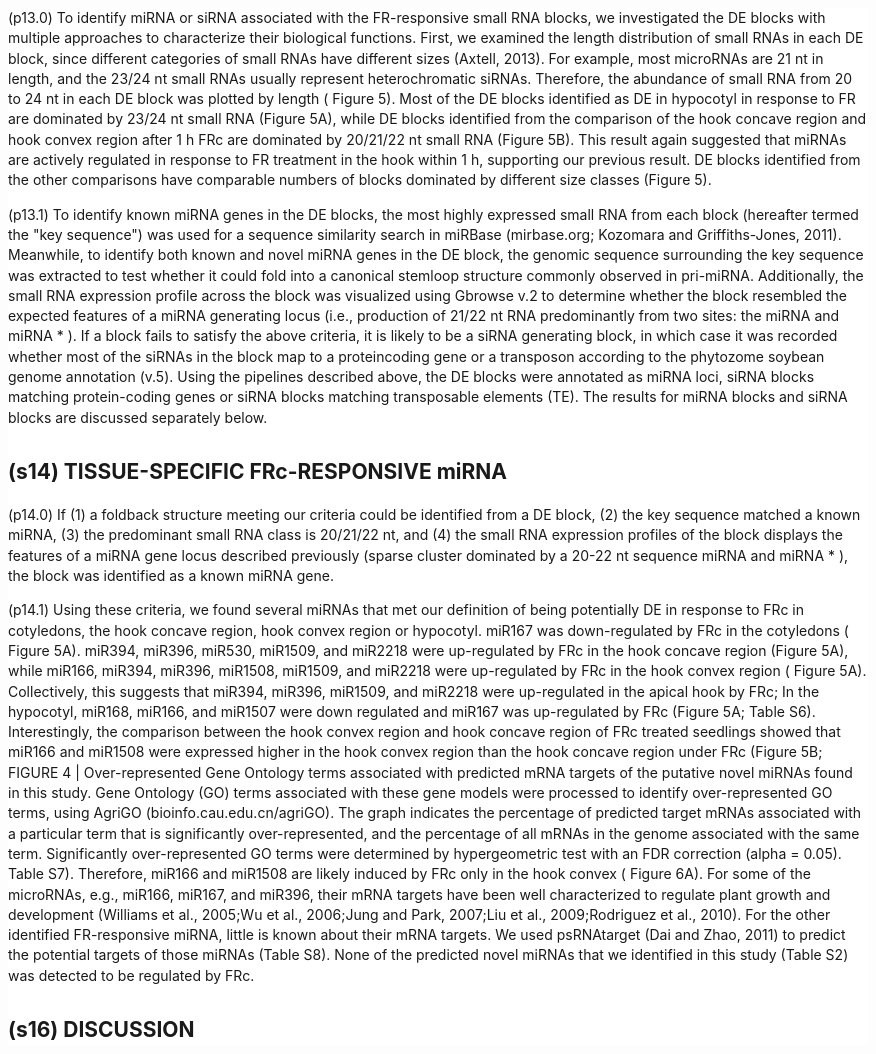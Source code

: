 (p13.0) To identify miRNA or siRNA associated with the FR-responsive small RNA blocks, we investigated the DE blocks with multiple approaches to characterize their biological functions. First, we examined the length distribution of small RNAs in each DE block, since different categories of small RNAs have different sizes (Axtell, 2013). For example, most microRNAs are 21 nt in length, and the 23/24 nt small RNAs usually represent heterochromatic siRNAs. Therefore, the abundance of small RNA from 20 to 24 nt in each DE block was plotted by length ( Figure 5). Most of the DE blocks identified as DE in hypocotyl in response to FR are dominated by 23/24 nt small RNA (Figure 5A), while DE blocks identified from the comparison of the hook concave region and hook convex region after 1 h FRc are dominated by 20/21/22 nt small RNA (Figure 5B). This result again suggested that miRNAs are actively regulated in response to FR treatment in the hook within 1 h, supporting our previous result. DE blocks identified from the other comparisons have comparable numbers of blocks dominated by different size classes (Figure 5).

(p13.1) To identify known miRNA genes in the DE blocks, the most highly expressed small RNA from each block (hereafter termed the "key sequence") was used for a sequence similarity search in miRBase (mirbase.org; Kozomara and Griffiths-Jones, 2011). Meanwhile, to identify both known and novel miRNA genes in the DE block, the genomic sequence surrounding the key sequence was extracted to test whether it could fold into a canonical stemloop structure commonly observed in pri-miRNA. Additionally, the small RNA expression profile across the block was visualized using Gbrowse v.2 to determine whether the block resembled the expected features of a miRNA generating locus (i.e., production of 21/22 nt RNA predominantly from two sites: the miRNA and miRNA * ). If a block fails to satisfy the above criteria, it is likely to be a siRNA generating block, in which case it was recorded whether most of the siRNAs in the block map to a proteincoding gene or a transposon according to the phytozome soybean genome annotation (v.5). Using the pipelines described above, the DE blocks were annotated as miRNA loci, siRNA blocks matching protein-coding genes or siRNA blocks matching transposable elements (TE). The results for miRNA blocks and siRNA blocks are discussed separately below.
## (s14) TISSUE-SPECIFIC FRc-RESPONSIVE miRNA
(p14.0) If (1) a foldback structure meeting our criteria could be identified from a DE block, (2) the key sequence matched a known miRNA, (3) the predominant small RNA class is 20/21/22 nt, and (4) the small RNA expression profiles of the block displays the features of a miRNA gene locus described previously (sparse cluster dominated by a 20-22 nt sequence miRNA and miRNA * ), the block was identified as a known miRNA gene.

(p14.1) Using these criteria, we found several miRNAs that met our definition of being potentially DE in response to FRc in cotyledons, the hook concave region, hook convex region or hypocotyl. miR167 was down-regulated by FRc in the cotyledons ( Figure 5A). miR394, miR396, miR530, miR1509, and miR2218 were up-regulated by FRc in the hook concave region (Figure 5A), while miR166, miR394, miR396, miR1508, miR1509, and miR2218 were up-regulated by FRc in the hook convex region ( Figure 5A). Collectively, this suggests that miR394, miR396, miR1509, and miR2218 were up-regulated in the apical hook by FRc; In the hypocotyl, miR168, miR166, and miR1507 were down regulated and miR167 was up-regulated by FRc (Figure 5A; Table S6). Interestingly, the comparison between the hook convex region and hook concave region of FRc treated seedlings showed that miR166 and miR1508 were expressed higher in the hook convex region than the hook concave region under FRc (Figure 5B; FIGURE 4 | Over-represented Gene Ontology terms associated with predicted mRNA targets of the putative novel miRNAs found in this study. Gene Ontology (GO) terms associated with these gene models were processed to identify over-represented GO terms, using AgriGO (bioinfo.cau.edu.cn/agriGO). The graph indicates the percentage of predicted target mRNAs associated with a particular term that is significantly over-represented, and the percentage of all mRNAs in the genome associated with the same term. Significantly over-represented GO terms were determined by hypergeometric test with an FDR correction (alpha = 0.05). Table S7). Therefore, miR166 and miR1508 are likely induced by FRc only in the hook convex ( Figure 6A). For some of the microRNAs, e.g., miR166, miR167, and miR396, their mRNA targets have been well characterized to regulate plant growth and development (Williams et al., 2005;Wu et al., 2006;Jung and Park, 2007;Liu et al., 2009;Rodriguez et al., 2010). For the other identified FR-responsive miRNA, little is known about their mRNA targets. We used psRNAtarget (Dai and Zhao, 2011) to predict the potential targets of those miRNAs (Table S8). None of the predicted novel miRNAs that we identified in this study (Table  S2) was detected to be regulated by FRc.
## (s16) DISCUSSION